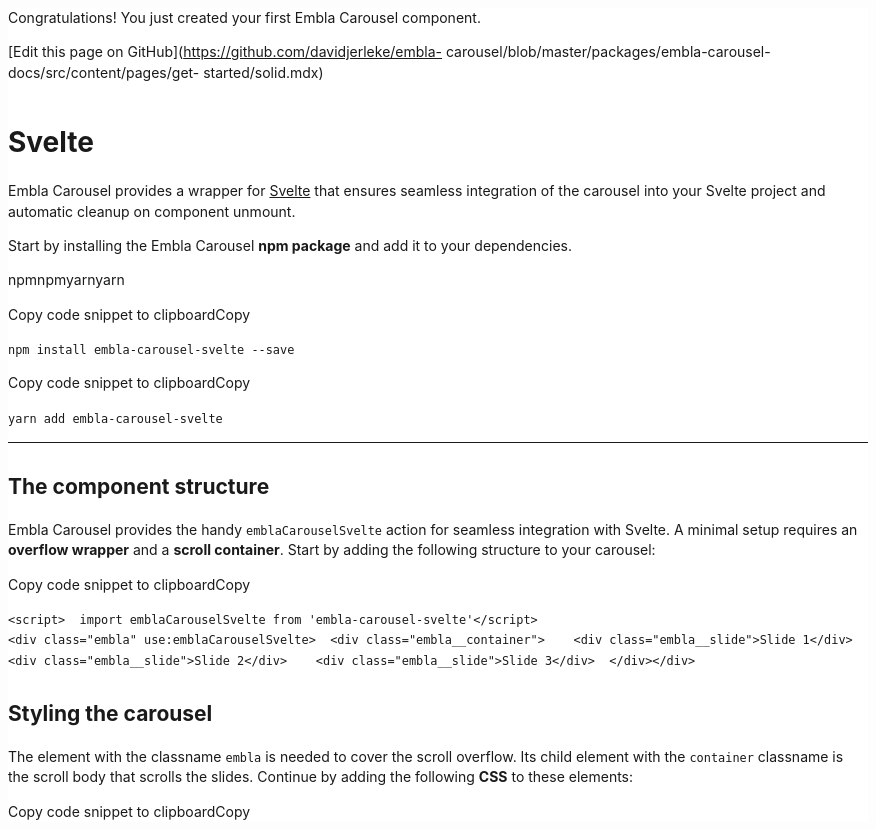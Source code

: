 Congratulations! You just created your first Embla Carousel component.

[Edit this page on GitHub](https://github.com/davidjerleke/embla-
carousel/blob/master/packages/embla-carousel-docs/src/content/pages/get-
started/solid.mdx)

 # Svelte

Embla Carousel provides a wrapper for [Svelte](https://svelte.dev/) that
ensures seamless integration of the carousel into your Svelte project and
automatic cleanup on component unmount.

Start by installing the Embla Carousel **npm package** and add it to your
dependencies.

npmnpmyarnyarn

Copy code snippet to clipboardCopy

    
    
    npm install embla-carousel-svelte --save

Copy code snippet to clipboardCopy

    
    
    yarn add embla-carousel-svelte

* * *

## [](/get-started/svelte/#the-component-structure)The component structure

Embla Carousel provides the handy `emblaCarouselSvelte` action for seamless
integration with Svelte. A minimal setup requires an **overflow wrapper** and
a **scroll container**. Start by adding the following structure to your
carousel:

Copy code snippet to clipboardCopy

    
    
    <script>  import emblaCarouselSvelte from 'embla-carousel-svelte'</script>
    <div class="embla" use:emblaCarouselSvelte>  <div class="embla__container">    <div class="embla__slide">Slide 1</div>    <div class="embla__slide">Slide 2</div>    <div class="embla__slide">Slide 3</div>  </div></div>

## [](/get-started/svelte/#styling-the-carousel)Styling the carousel

The element with the classname `embla` is needed to cover the scroll overflow.
Its child element with the `container` classname is the scroll body that
scrolls the slides. Continue by adding the following **CSS** to these
elements:

Copy code snippet to clipboardCopy
